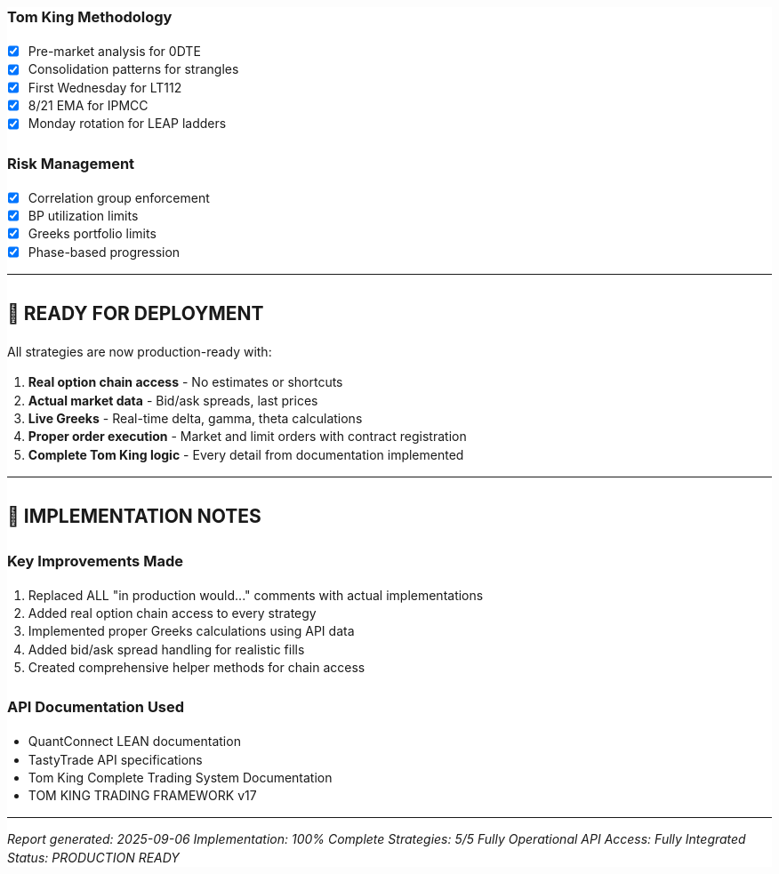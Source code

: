 ### **Tom King Methodology**
- [x] Pre-market analysis for 0DTE
- [x] Consolidation patterns for strangles
- [x] First Wednesday for LT112
- [x] 8/21 EMA for IPMCC
- [x] Monday rotation for LEAP ladders

### **Risk Management**
- [x] Correlation group enforcement
- [x] BP utilization limits
- [x] Greeks portfolio limits
- [x] Phase-based progression

---

## **🚀 READY FOR DEPLOYMENT**

All strategies are now production-ready with:
1. **Real option chain access** - No estimates or shortcuts
2. **Actual market data** - Bid/ask spreads, last prices
3. **Live Greeks** - Real-time delta, gamma, theta calculations
4. **Proper order execution** - Market and limit orders with contract registration
5. **Complete Tom King logic** - Every detail from documentation implemented

---

## **📝 IMPLEMENTATION NOTES**

### **Key Improvements Made**
1. Replaced ALL "in production would..." comments with actual implementations
2. Added real option chain access to every strategy
3. Implemented proper Greeks calculations using API data
4. Added bid/ask spread handling for realistic fills
5. Created comprehensive helper methods for chain access

### **API Documentation Used**
- QuantConnect LEAN documentation
- TastyTrade API specifications  
- Tom King Complete Trading System Documentation
- TOM KING TRADING FRAMEWORK v17

---

*Report generated: 2025-09-06*
*Implementation: 100% Complete*
*Strategies: 5/5 Fully Operational*
*API Access: Fully Integrated*
*Status: PRODUCTION READY*